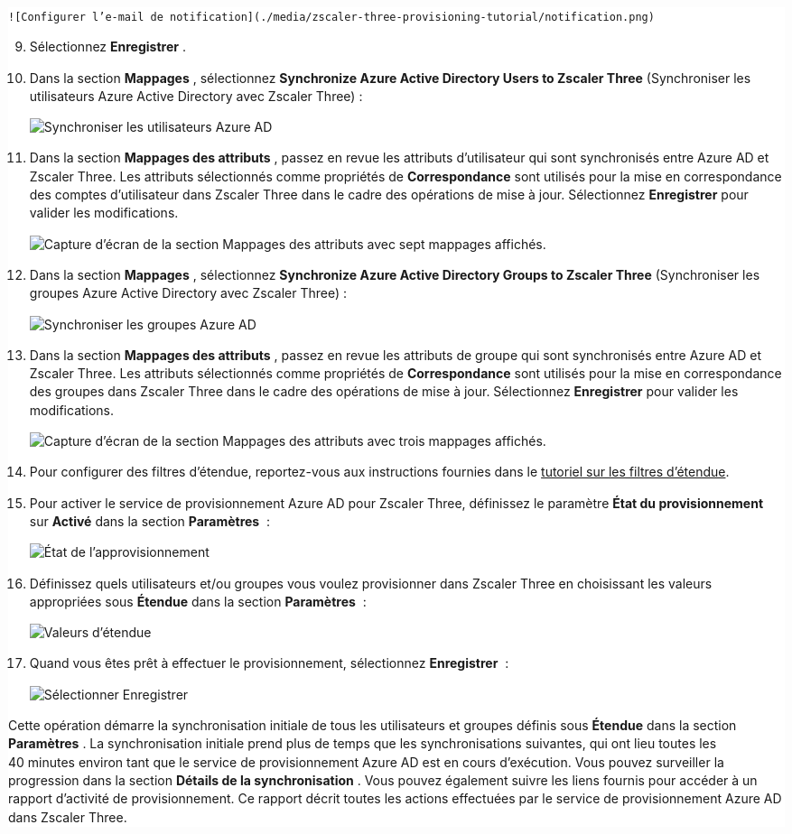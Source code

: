     ![Configurer l’e-mail de notification](./media/zscaler-three-provisioning-tutorial/notification.png)

9. Sélectionnez **Enregistrer** .

10. Dans la section **Mappages** , sélectionnez **Synchronize Azure Active Directory Users to Zscaler Three** (Synchroniser les utilisateurs Azure Active Directory avec Zscaler Three) :

    ![Synchroniser les utilisateurs Azure AD](./media/zscaler-three-provisioning-tutorial/user-mappings.png)

11. Dans la section **Mappages des attributs** , passez en revue les attributs d’utilisateur qui sont synchronisés entre Azure AD et Zscaler Three. Les attributs sélectionnés comme propriétés de **Correspondance** sont utilisés pour la mise en correspondance des comptes d’utilisateur dans Zscaler Three dans le cadre des opérations de mise à jour. Sélectionnez **Enregistrer** pour valider les modifications.

    ![Capture d’écran de la section Mappages des attributs avec sept mappages affichés.](./media/zscaler-three-provisioning-tutorial/user-attribute-mappings.png)

12. Dans la section **Mappages** , sélectionnez **Synchronize Azure Active Directory Groups to Zscaler Three** (Synchroniser les groupes Azure Active Directory avec Zscaler Three) :

    ![Synchroniser les groupes Azure AD](./media/zscaler-three-provisioning-tutorial/group-mappings.png)

13. Dans la section **Mappages des attributs** , passez en revue les attributs de groupe qui sont synchronisés entre Azure AD et Zscaler Three. Les attributs sélectionnés comme propriétés de **Correspondance** sont utilisés pour la mise en correspondance des groupes dans Zscaler Three dans le cadre des opérations de mise à jour. Sélectionnez **Enregistrer** pour valider les modifications.

    ![Capture d’écran de la section Mappages des attributs avec trois mappages affichés.](./media/zscaler-three-provisioning-tutorial/group-attribute-mappings.png)

14. Pour configurer des filtres d’étendue, reportez-vous aux instructions fournies dans le [tutoriel sur les filtres d’étendue](../app-provisioning/define-conditional-rules-for-provisioning-user-accounts.md).

15. Pour activer le service de provisionnement Azure AD pour Zscaler Three, définissez le paramètre **État du provisionnement** sur **Activé** dans la section **Paramètres**  :

    ![État de l’approvisionnement](./media/zscaler-three-provisioning-tutorial/provisioning-status.png)

16. Définissez quels utilisateurs et/ou groupes vous voulez provisionner dans Zscaler Three en choisissant les valeurs appropriées sous **Étendue** dans la section **Paramètres**  :

    ![Valeurs d’étendue](./media/zscaler-three-provisioning-tutorial/scoping.png)

17. Quand vous êtes prêt à effectuer le provisionnement, sélectionnez **Enregistrer**  :

    ![Sélectionner Enregistrer](./media/zscaler-three-provisioning-tutorial/save-provisioning.png)

Cette opération démarre la synchronisation initiale de tous les utilisateurs et groupes définis sous **Étendue** dans la section **Paramètres** . La synchronisation initiale prend plus de temps que les synchronisations suivantes, qui ont lieu toutes les 40 minutes environ tant que le service de provisionnement Azure AD est en cours d’exécution. Vous pouvez surveiller la progression dans la section **Détails de la synchronisation** . Vous pouvez également suivre les liens fournis pour accéder à un rapport d’activité de provisionnement. Ce rapport décrit toutes les actions effectuées par le service de provisionnement Azure AD dans Zscaler Three.
